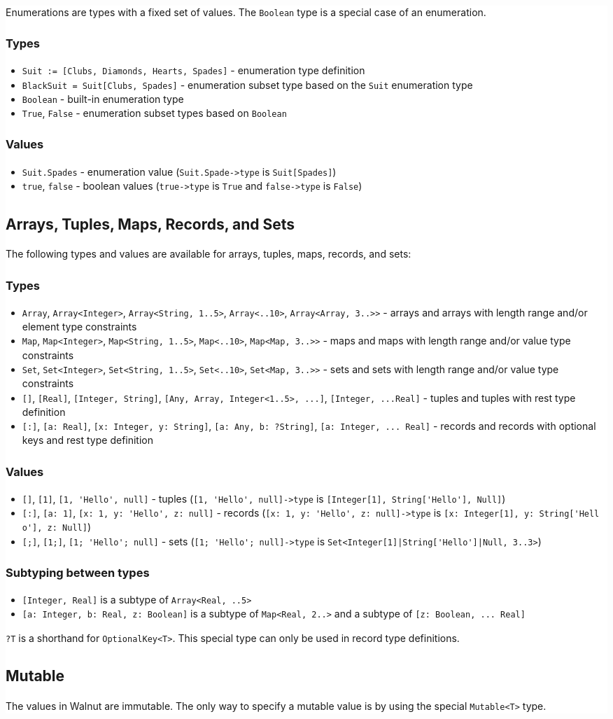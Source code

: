 Enumerations are types with a fixed set of values. The `Boolean` type is a special case of an enumeration.

### Types
- `Suit := [Clubs, Diamonds, Hearts, Spades]` - enumeration type definition
- `BlackSuit = Suit[Clubs, Spades]` - enumeration subset type based on the `Suit` enumeration type
- `Boolean` - built-in enumeration type
- `True`, `False` - enumeration subset types based on `Boolean`

### Values
- `Suit.Spades` - enumeration value (`Suit.Spade->type` is `Suit[Spades]`)
- `true`, `false` - boolean values (`true->type` is `True` and `false->type` is `False`)

## Arrays, Tuples, Maps, Records, and Sets

The following types and values are available for arrays, tuples, maps, records, and sets:

### Types
- `Array`, `Array<Integer>`, `Array<String, 1..5>`, `Array<..10>`, `Array<Array, 3..>>` - arrays and arrays with length range and/or element type constraints 
- `Map`, `Map<Integer>`, `Map<String, 1..5>`, `Map<..10>`, `Map<Map, 3..>>` - maps and maps with length range and/or value type constraints
- `Set`, `Set<Integer>`, `Set<String, 1..5>`, `Set<..10>`, `Set<Map, 3..>>` - sets and sets with length range and/or value type constraints
- `[]`, `[Real]`, `[Integer, String]`, `[Any, Array, Integer<1..5>, ...]`, `[Integer, ...Real]` - tuples and tuples with rest type definition 
- `[:]`, `[a: Real]`, `[x: Integer, y: String]`, `[a: Any, b: ?String]`, `[a: Integer, ... Real]` - records and records with optional keys and rest type definition

### Values
- `[]`, `[1]`, `[1, 'Hello', null]` - tuples (`[1, 'Hello', null]->type` is `[Integer[1], String['Hello'], Null]`)
- `[:]`, `[a: 1]`, `[x: 1, y: 'Hello', z: null]` - records (`[x: 1, y: 'Hello', z: null]->type` is `[x: Integer[1], y: String['Hello'], z: Null]`)
- `[;]`, `[1;]`, `[1; 'Hello'; null]` - sets (`[1; 'Hello'; null]->type` is `Set<Integer[1]|String['Hello']|Null, 3..3>`)

### Subtyping between types
- `[Integer, Real]` is a subtype of `Array<Real, ..5>`
- `[a: Integer, b: Real, z: Boolean]` is a subtype of `Map<Real, 2..>` and a subtype of `[z: Boolean, ... Real]`

`?T` is a shorthand for `OptionalKey<T>`. This special type can only be used in record type definitions. 

## Mutable

The values in Walnut are immutable. The only way to specify a mutable value is by using the special `Mutable<T>` type.

